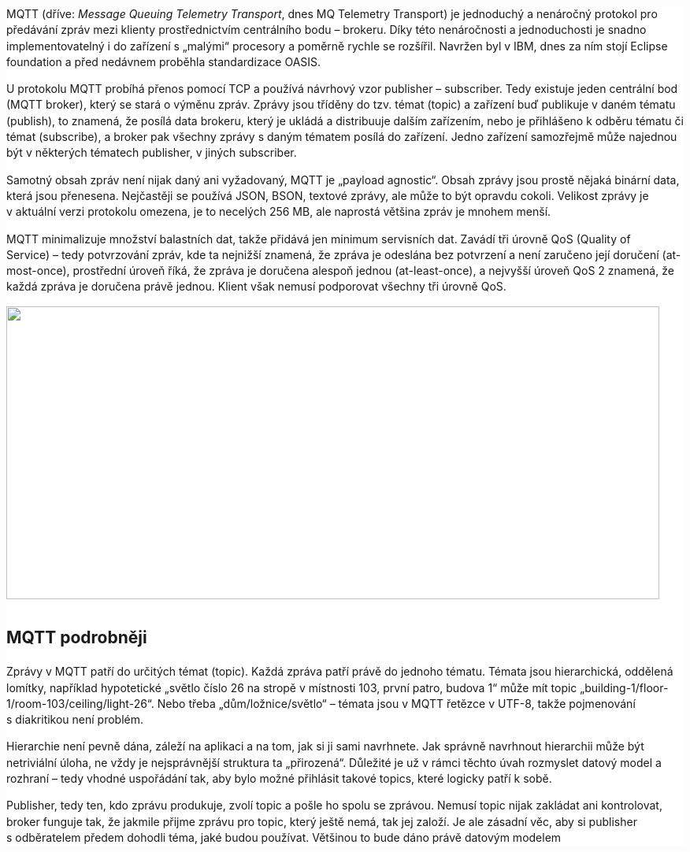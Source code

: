 <p class="western">
  MQTT (dříve: <em>Message Queuing Telemetry Transport</em>, dnes MQ Telemetry Transport) je jednoduchý a nenáročný protokol pro předávání zpráv mezi klienty prostřednictvím centrálního bodu – brokeru. Díky této nenáročnosti a jednoduchosti je snadno implementovatelný i do zařízení s „malými“ procesory a poměrně rychle se rozšířil. Navržen byl v IBM, dnes za ním stojí Eclipse foundation a před nedávnem proběhla standardizace OASIS.
</p>

<p class="western">
  U protokolu MQTT probíhá přenos pomocí TCP a používá návrhový vzor publisher – subscriber. Tedy existuje jeden centrální bod (MQTT broker), který se stará o výměnu zpráv. Zprávy jsou tříděny do tzv. témat (topic) a zařízení buď publikuje v daném tématu (publish), to znamená, že posílá data brokeru, který je ukládá a distribuuje dalším zařízením, nebo je přihlášeno k odběru tématu či témat (subscribe), a broker pak všechny zprávy s daným tématem posílá do zařízení. Jedno zařízení samozřejmě může najednou být v některých tématech publisher, v jiných subscriber.
</p>

<p class="western">
  Samotný obsah zpráv není nijak daný ani vyžadovaný, MQTT je „payload agnostic“. Obsah zprávy jsou prostě nějaká binární data, která jsou přenesena. Nejčastěji se používá JSON, BSON, textové zprávy, ale může to být opravdu cokoli. Velikost zprávy je v aktuální verzi protokolu omezena, je to necelých 256 MB, ale naprostá většina zpráv je mnohem menší.
</p>

<p class="western">
  MQTT minimalizuje množství balastních dat, takže přidává jen minimum servisních dat. Zavádí tři úrovně QoS (Quality of Service) – tedy potvrzování zpráv, kde ta nejnižší znamená, že zpráva je odeslána bez potvrzení a není zaručeno její doručení (at-most-once), prostřední úroveň říká, že zpráva je doručena alespoň jednou (at-least-once), a nejvyšší úroveň QoS 2 znamená, že každá zpráva je doručena právě jednou. Klient však nemusí podporovat všechny tři úrovně QoS.
</p>

<a href="http://iotta.cz/wp-content/uploads/sites/17/2017/07/cz7F6.png" rel="lightbox"><img loading="lazy" class="aligncenter size-full wp-image-344" src="http://iotta.cz/wp-content/uploads/sites/17/2017/07/cz7F6.png" alt="" width="829" height="372" srcset="https://iotta.cz/wp-content/uploads/sites/17/2017/07/cz7F6.png 829w, https://iotta.cz/wp-content/uploads/sites/17/2017/07/cz7F6-300x135.png 300w, https://iotta.cz/wp-content/uploads/sites/17/2017/07/cz7F6-768x345.png 768w" sizes="(max-width: 829px) 100vw, 829px" /></a>

## MQTT podrobněji

<p class="western">
  Zprávy v MQTT patří do určitých témat (topic). Každá zpráva patří právě do jednoho tématu. Témata jsou hierarchická, oddělená lomítky, například hypotetické „světlo číslo 26 na stropě v místnosti 103, první patro, budova 1“ může mít topic „building-1/floor-1/room-103/ceiling/light-26“. Nebo třeba „dům/ložnice/světlo“ – témata jsou v MQTT řetězce v UTF-8, takže pojmenování s diakritikou není problém.
</p>

<p class="western">
  Hierarchie není pevně dána, záleží na aplikaci a na tom, jak si ji sami navrhnete. Jak správně navrhnout hierarchii může být netriviální úloha, ne vždy je nejsprávnější struktura ta „přirozená“. Důležité je už v rámci těchto úvah rozmyslet datový model a rozhraní – tedy vhodné uspořádání tak, aby bylo možné přihlásit takové topics, které logicky patří k sobě.
</p>

<p class="western">
  Publisher, tedy ten, kdo zprávu produkuje, zvolí topic a pošle ho spolu se zprávou. Nemusí topic nijak zakládat ani kontrolovat, broker funguje tak, že jakmile přijme zprávu pro topic, který ještě nemá, tak jej založí. Je ale zásadní věc, aby si publisher s odběratelem předem dohodli téma, jaké budou používat. Většinou to bude dáno právě datovým modelem
</p>
